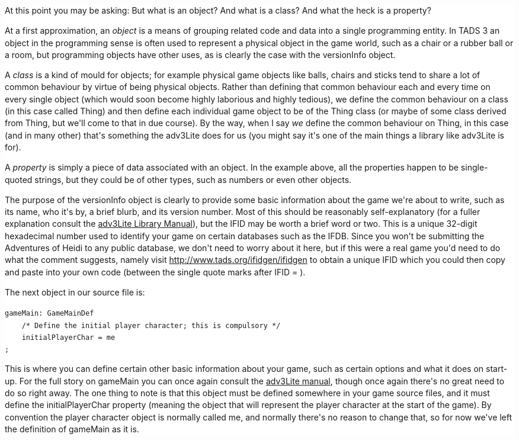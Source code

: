 At this point you may be asking: But what is an object? And what is a
class? And what the heck is a property?

At a first approximation, an *object* is a means of grouping related
code and data into a single programming entity. In TADS 3 an object in
the programming sense is often used to represent a physical object in
the game world, such as a chair or a rubber ball or a room, but
programming objects have other uses, as is clearly the case with the
versionInfo object.

A *class* is a kind of mould for objects; for example physical game
objects like balls, chairs and sticks tend to share a lot of common
behaviour by virtue of being physical objects. Rather than defining that
common behaviour each and every time on every single object (which would
soon become highly laborious and highly tedious), we define the common
behaviour on a class (in this case called Thing) and then define each
individual game object to be of the Thing class (or maybe of some class
derived from Thing, but we'll come to that in due course). By the way,
when I say *we* define the common behaviour on Thing, in this case (and
in many other) that's something the adv3Lite does for us (you might say
it's one of the main things a library like adv3Lite is for).

A *property* is simply a piece of data associated with an object. In the
example above, all the properties happen to be single-quoted strings,
but they could be of other types, such as numbers or even other objects.

The purpose of the versionInfo object is clearly to provide some basic
information about the game we're about to write, such as its name, who
it's by, a brief blurb, and its version number. Most of this should be
reasonably self-explanatory (for a fuller explanation consult the
[adv3Lite Library Manual](../manual/beginning.html#versioninfo)), but the
IFID may be worth a brief word or two. This is a unique 32-digit
hexadecimal number used to identify your game on certain databases such
as the IFDB. Since you won't be submitting the Adventures of Heidi to
any public database, we don't need to worry about it here, but if this
were a real game you'd need to do what the comment suggests, namely
visit <http://www.tads.org/ifidgen/ifidgen> to obtain a unique IFID
which you could then copy and paste into your own code (between the
single quote marks after <span class="code">IFID = </span>).

The next object in our source file is:

<div class="code">

    gameMain: GameMainDef
        /* Define the initial player character; this is compulsory */
        initialPlayerChar = me
    ;

</div>

This is where you can define certain other basic information about your
game, such as certain options and what it does on start-up. For the full
story on gameMain you can once again consult the [adv3Lite
manual](../manual/beginning.html#gamemain), though once again there's no
great need to do so right away. The one thing to note is that this
object must be defined somewhere in your game source files, and it must
define the initialPlayerChar property (meaning the object that will
represent the player character at the start of the game). By convention
the player character object is normally called me, and normally there's
no reason to change that, so for now we've left the definition of
gameMain as it is.
